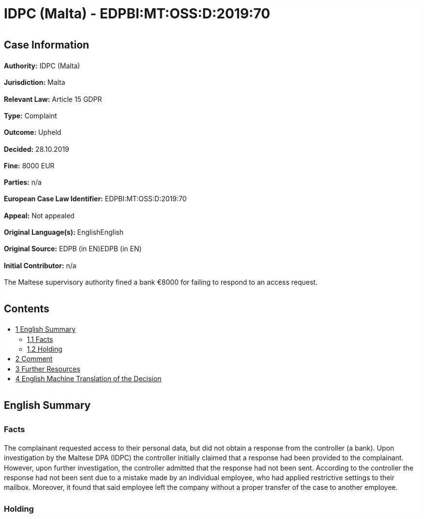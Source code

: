 # IDPC (Malta) - EDPBI:MT:OSS:D:2019:70

## Case Information

**Authority:** IDPC (Malta)

**Jurisdiction:** Malta

**Relevant Law:** Article 15 GDPR

**Type:** Complaint

**Outcome:** Upheld

**Decided:** 28.10.2019

**Fine:** 8000 EUR

**Parties:** n/a

**European Case Law Identifier:** EDPBI:MT:OSS:D:2019:70

**Appeal:** Not appealed

**Original Language(s):** EnglishEnglish

**Original Source:** EDPB (in EN)EDPB (in EN)

**Initial Contributor:** n/a

The Maltese supervisory authority fined a bank €8000 for failing to respond to an access request.

## Contents

*   [1 English Summary](#English_Summary)
    *   [1.1 Facts](#Facts)
    *   [1.2 Holding](#Holding)
*   [2 Comment](#Comment)
*   [3 Further Resources](#Further_Resources)
*   [4 English Machine Translation of the Decision](#English_Machine_Translation_of_the_Decision)

## English Summary

### Facts

The complainant requested access to their personal data, but did not obtain a response from the controller (a bank). Upon investigation by the Maltese DPA (IDPC) the controller initially claimed that a response had been provided to the complainant. However, upon further investigation, the controller admitted that the response had not been sent. According to the controller the response had not been sent due to a mistake made by an individual employee, who had applied restrictive settings to their mailbox. Moreover, it found that said employee left the company without a proper transfer of the case to another employee.

### Holding
